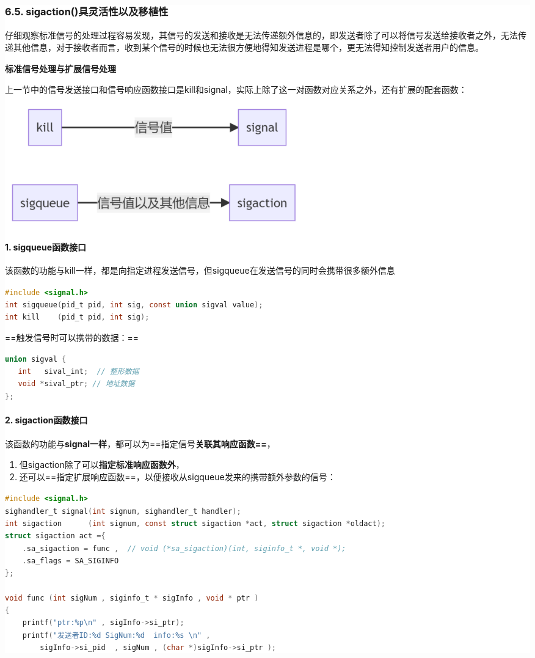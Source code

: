 



### 6.5. sigaction()具灵活性以及移植性  

仔细观察标准信号的处理过程容易发现，其信号的发送和接收是无法传递额外信息的，即发送者除了可以将信号发送给接收者之外，无法传递其他信息，对于接收者而言，收到某个信号的时候也无法很方便地得知发送进程是哪个，更无法得知控制发送者用户的信息。

**标准信号处理与扩展信号处理**

上一节中的信号发送接口和信号响应函数接口是kill和signal，实际上除了这一对函数对应关系之外，还有扩展的配套函数：

<img src="./assets/assets.并发基础/image-20240605215630012.png" alt="image-20240605215630012" style="zoom:67%;" />

#### 1. sigqueue函数接口

该函数的功能与kill一样，都是向指定进程发送信号，但sigqueue在发送信号的同时会携带很多额外信息

```c
#include <signal.h>
int sigqueue(pid_t pid, int sig, const union sigval value);
int kill    (pid_t pid, int sig);
```

==触发信号时可以携带的数据：==

```c
union sigval {
   int   sival_int;  // 整形数据 
   void *sival_ptr; // 地址数据
};
```

#### 2. sigaction函数接口

该函数的功能与**signal一样**，都可以为==指定信号**关联其响应函数==**，

1. 但sigaction除了可以**指定标准响应函数外**，
2. 还可以==指定扩展响应函数==，以便接收从sigqueue发来的携带额外参数的信号：

```c
#include <signal.h>
sighandler_t signal(int signum, sighandler_t handler);
int sigaction      (int signum, const struct sigaction *act, struct sigaction *oldact);
struct sigaction act ={
    .sa_sigaction = func ,  // void (*sa_sigaction)(int, siginfo_t *, void *);
    .sa_flags = SA_SIGINFO
};

void func (int sigNum , siginfo_t * sigInfo , void * ptr )
{
    printf("ptr:%p\n" , sigInfo->si_ptr);
    printf("发送者ID:%d SigNum:%d  info:%s \n" , 
        sigInfo->si_pid  , sigNum , (char *)sigInfo->si_ptr );
```